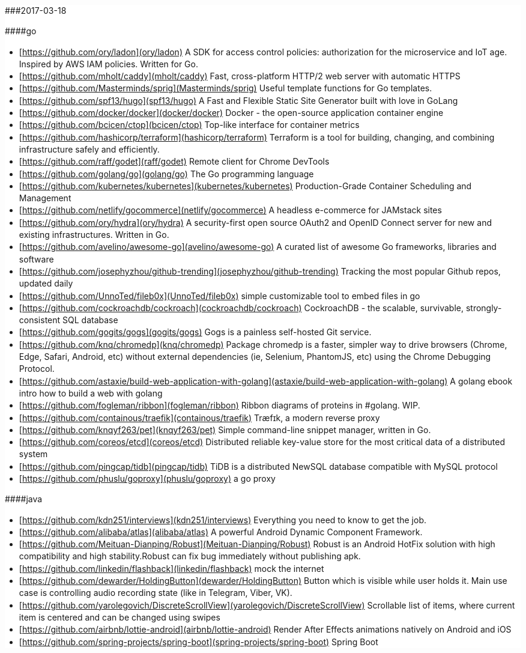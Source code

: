 ###2017-03-18

####go
* [https://github.com/ory/ladon](ory/ladon) A SDK for access control policies: authorization for the microservice and IoT age. Inspired by AWS IAM policies. Written for Go.
* [https://github.com/mholt/caddy](mholt/caddy) Fast, cross-platform HTTP/2 web server with automatic HTTPS
* [https://github.com/Masterminds/sprig](Masterminds/sprig) Useful template functions for Go templates.
* [https://github.com/spf13/hugo](spf13/hugo) A Fast and Flexible Static Site Generator built with love in GoLang
* [https://github.com/docker/docker](docker/docker) Docker - the open-source application container engine
* [https://github.com/bcicen/ctop](bcicen/ctop) Top-like interface for container metrics
* [https://github.com/hashicorp/terraform](hashicorp/terraform) Terraform is a tool for building, changing, and combining infrastructure safely and efficiently.
* [https://github.com/raff/godet](raff/godet) Remote client for Chrome DevTools
* [https://github.com/golang/go](golang/go) The Go programming language
* [https://github.com/kubernetes/kubernetes](kubernetes/kubernetes) Production-Grade Container Scheduling and Management
* [https://github.com/netlify/gocommerce](netlify/gocommerce) A headless e-commerce for JAMstack sites
* [https://github.com/ory/hydra](ory/hydra) A security-first open source OAuth2 and OpenID Connect server for new and existing infrastructures. Written in Go.
* [https://github.com/avelino/awesome-go](avelino/awesome-go) A curated list of awesome Go frameworks, libraries and software
* [https://github.com/josephyzhou/github-trending](josephyzhou/github-trending) Tracking the most popular Github repos, updated daily
* [https://github.com/UnnoTed/fileb0x](UnnoTed/fileb0x) simple customizable tool to embed files in go
* [https://github.com/cockroachdb/cockroach](cockroachdb/cockroach) CockroachDB - the scalable, survivable, strongly-consistent SQL database
* [https://github.com/gogits/gogs](gogits/gogs) Gogs is a painless self-hosted Git service.
* [https://github.com/knq/chromedp](knq/chromedp) Package chromedp is a faster, simpler way to drive browsers (Chrome, Edge, Safari, Android, etc) without external dependencies (ie, Selenium, PhantomJS, etc) using the Chrome Debugging Protocol.
* [https://github.com/astaxie/build-web-application-with-golang](astaxie/build-web-application-with-golang) A golang ebook intro how to build a web with golang
* [https://github.com/fogleman/ribbon](fogleman/ribbon) Ribbon diagrams of proteins in #golang. WIP.
* [https://github.com/containous/traefik](containous/traefik) Træfɪk, a modern reverse proxy
* [https://github.com/knqyf263/pet](knqyf263/pet) Simple command-line snippet manager, written in Go.
* [https://github.com/coreos/etcd](coreos/etcd) Distributed reliable key-value store for the most critical data of a distributed system
* [https://github.com/pingcap/tidb](pingcap/tidb) TiDB is a distributed NewSQL database compatible with MySQL protocol
* [https://github.com/phuslu/goproxy](phuslu/goproxy) a go proxy

####java
* [https://github.com/kdn251/interviews](kdn251/interviews) Everything you need to know to get the job.
* [https://github.com/alibaba/atlas](alibaba/atlas) A powerful Android Dynamic Component Framework.
* [https://github.com/Meituan-Dianping/Robust](Meituan-Dianping/Robust) Robust is an Android HotFix solution with high compatibility and high stability.Robust can fix bug immediately without publishing apk.
* [https://github.com/linkedin/flashback](linkedin/flashback) mock the internet
* [https://github.com/dewarder/HoldingButton](dewarder/HoldingButton) Button which is visible while user holds it. Main use case is controlling audio recording state (like in Telegram, Viber, VK).
* [https://github.com/yarolegovich/DiscreteScrollView](yarolegovich/DiscreteScrollView) Scrollable list of items, where current item is centered and can be changed using swipes
* [https://github.com/airbnb/lottie-android](airbnb/lottie-android) Render After Effects animations natively on Android and iOS
* [https://github.com/spring-projects/spring-boot](spring-projects/spring-boot) Spring Boot